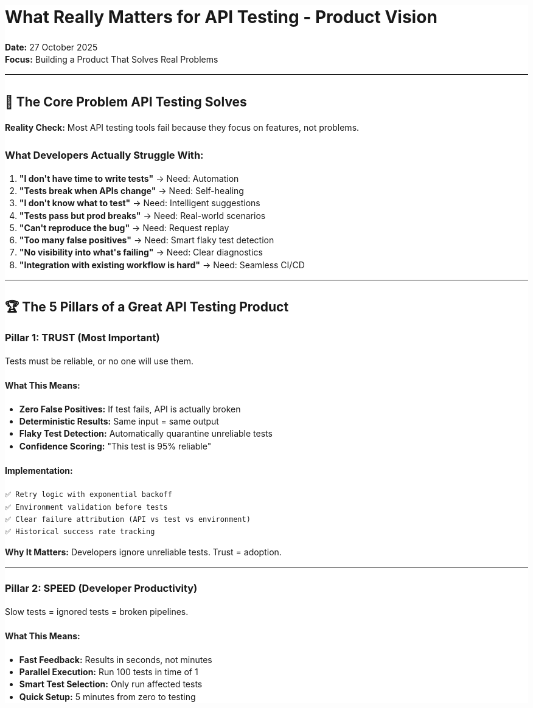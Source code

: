 # What Really Matters for API Testing - Product Vision

**Date:** 27 October 2025  
**Focus:** Building a Product That Solves Real Problems

---

## 🎯 The Core Problem API Testing Solves

**Reality Check:** Most API testing tools fail because they focus on features, not problems.

### What Developers Actually Struggle With:

1. **"I don't have time to write tests"** → Need: Automation
2. **"Tests break when APIs change"** → Need: Self-healing
3. **"I don't know what to test"** → Need: Intelligent suggestions
4. **"Tests pass but prod breaks"** → Need: Real-world scenarios
5. **"Can't reproduce the bug"** → Need: Request replay
6. **"Too many false positives"** → Need: Smart flaky test detection
7. **"No visibility into what's failing"** → Need: Clear diagnostics
8. **"Integration with existing workflow is hard"** → Need: Seamless CI/CD

---

## 🏆 The 5 Pillars of a Great API Testing Product

### **Pillar 1: TRUST** (Most Important)
Tests must be reliable, or no one will use them.

#### What This Means:
- **Zero False Positives:** If test fails, API is actually broken
- **Deterministic Results:** Same input = same output
- **Flaky Test Detection:** Automatically quarantine unreliable tests
- **Confidence Scoring:** "This test is 95% reliable"

#### Implementation:
```
✅ Retry logic with exponential backoff
✅ Environment validation before tests
✅ Clear failure attribution (API vs test vs environment)
✅ Historical success rate tracking
```

**Why It Matters:** Developers ignore unreliable tests. Trust = adoption.

---

### **Pillar 2: SPEED** (Developer Productivity)
Slow tests = ignored tests = broken pipelines.

#### What This Means:
- **Fast Feedback:** Results in seconds, not minutes
- **Parallel Execution:** Run 100 tests in time of 1
- **Smart Test Selection:** Only run affected tests
- **Quick Setup:** 5 minutes from zero to testing
